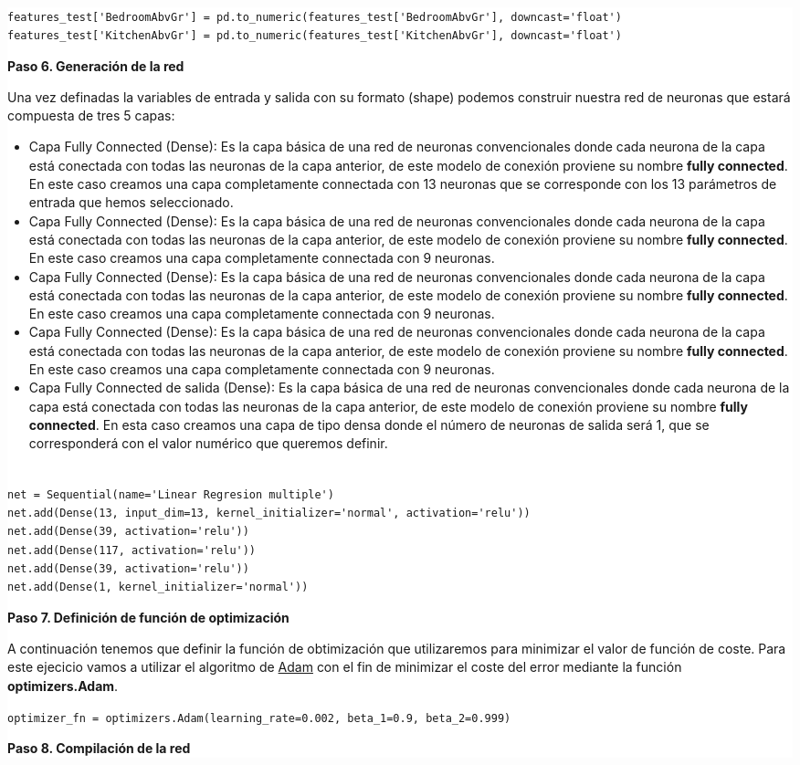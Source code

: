 ```
features_test['BedroomAbvGr'] = pd.to_numeric(features_test['BedroomAbvGr'], downcast='float')
features_test['KitchenAbvGr'] = pd.to_numeric(features_test['KitchenAbvGr'], downcast='float')

```

**Paso 6. Generación de la red**

Una vez definadas la variables de entrada y salida con su formato (shape) podemos construir nuestra red de neuronas que estará compuesta de tres 5 capas: 

- Capa Fully Connected (Dense): Es la capa básica de una red de neuronas convencionales donde cada neurona de la capa está conectada con todas las neuronas de la capa anterior, de este modelo de conexión proviene su nombre __fully connected__. En este caso creamos una capa completamente connectada con 13 neuronas que se corresponde con los 13 parámetros de entrada que hemos seleccionado. 
- Capa Fully Connected (Dense): Es la capa básica de una red de neuronas convencionales donde cada neurona de la capa está conectada con todas las neuronas de la capa anterior, de este modelo de conexión proviene su nombre __fully connected__. En este caso creamos una capa completamente connectada con 9 neuronas.
- Capa Fully Connected (Dense): Es la capa básica de una red de neuronas convencionales donde cada neurona de la capa está conectada con todas las neuronas de la capa anterior, de este modelo de conexión proviene su nombre __fully connected__. En este caso creamos una capa completamente connectada con 9 neuronas.
- Capa Fully Connected (Dense): Es la capa básica de una red de neuronas convencionales donde cada neurona de la capa está conectada con todas las neuronas de la capa anterior, de este modelo de conexión proviene su nombre __fully connected__. En este caso creamos una capa completamente connectada con 9 neuronas.
- Capa Fully Connected de salida (Dense): Es la capa básica de una red de neuronas convencionales donde cada neurona de la capa está conectada con todas las neuronas de la capa anterior, de este modelo de conexión proviene su nombre __fully connected__. En esta caso creamos una capa de tipo densa donde el número de neuronas de salida será 1, que se corresponderá con el valor numérico que queremos definir.

```

net = Sequential(name='Linear Regresion multiple')
net.add(Dense(13, input_dim=13, kernel_initializer='normal', activation='relu'))
net.add(Dense(39, activation='relu'))
net.add(Dense(117, activation='relu'))
net.add(Dense(39, activation='relu'))
net.add(Dense(1, kernel_initializer='normal'))
```

**Paso 7. Definición de función de optimización**

A continuación tenemos que definir la función de obtimización que utilizaremos para minimizar el valor de función de coste. Para este ejecicio vamos a utilizar el algoritmo de [Adam](https://arxiv.org/abs/1412.6980https://arxiv.org/abs/1412.6980) con el fin de minimizar el coste del error mediante la función __optimizers.Adam__. 

```
optimizer_fn = optimizers.Adam(learning_rate=0.002, beta_1=0.9, beta_2=0.999)
```

**Paso 8. Compilación de la red**
